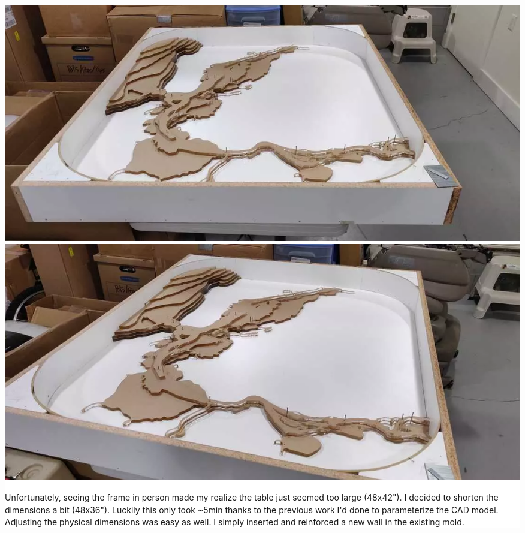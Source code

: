   <img src="/images/coffee-table/box/11.webp">
  <img src="/images/coffee-table/box/12.webp">
</figure>

Unfortunately, seeing the frame in person made my realize the table just seemed too large (48x42"). I decided to shorten the dimensions a bit (48x36"). Luckily this only took ~5min thanks to the previous work I'd done to parameterize the CAD model. Adjusting the physical dimensions was easy as well. I simply inserted and reinforced a new wall in the existing mold.

